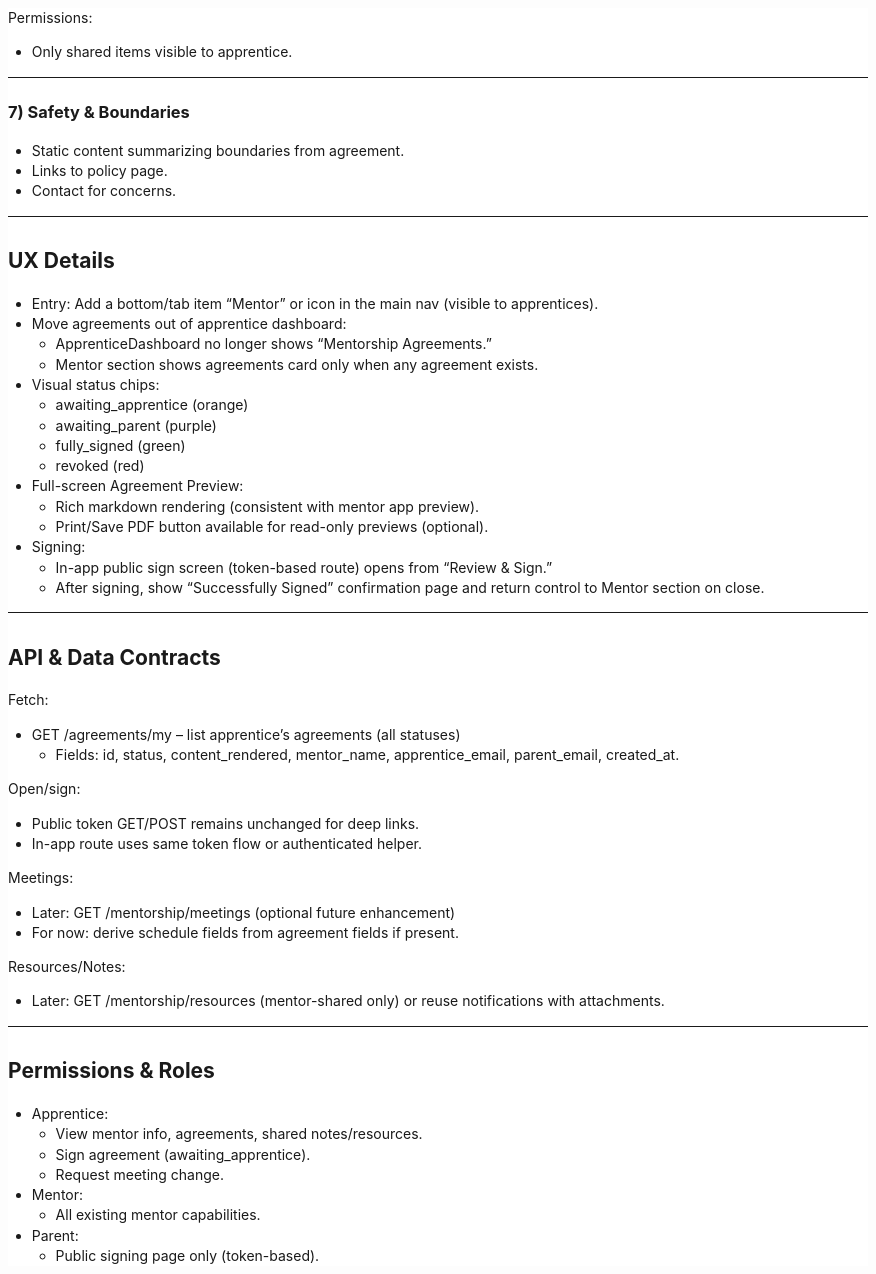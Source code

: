 Permissions:
- Only shared items visible to apprentice.

---

### 7) Safety & Boundaries
- Static content summarizing boundaries from agreement.
- Links to policy page.
- Contact for concerns.

---

## UX Details

- Entry: Add a bottom/tab item “Mentor” or icon in the main nav (visible to apprentices).
- Move agreements out of apprentice dashboard:
  - ApprenticeDashboard no longer shows “Mentorship Agreements.”
  - Mentor section shows agreements card only when any agreement exists.
- Visual status chips:
  - awaiting_apprentice (orange)
  - awaiting_parent (purple)
  - fully_signed (green)
  - revoked (red)
- Full-screen Agreement Preview:
  - Rich markdown rendering (consistent with mentor app preview).
  - Print/Save PDF button available for read-only previews (optional).
- Signing:
  - In-app public sign screen (token-based route) opens from “Review & Sign.”
  - After signing, show “Successfully Signed” confirmation page and return control to Mentor section on close.

---

## API & Data Contracts

Fetch:
- GET /agreements/my – list apprentice’s agreements (all statuses)
  - Fields: id, status, content_rendered, mentor_name, apprentice_email, parent_email, created_at.

Open/sign:
- Public token GET/POST remains unchanged for deep links.
- In-app route uses same token flow or authenticated helper.

Meetings:
- Later: GET /mentorship/meetings (optional future enhancement)
- For now: derive schedule fields from agreement fields if present.

Resources/Notes:
- Later: GET /mentorship/resources (mentor-shared only) or reuse notifications with attachments.

---

## Permissions & Roles
- Apprentice:
  - View mentor info, agreements, shared notes/resources.
  - Sign agreement (awaiting_apprentice).
  - Request meeting change.
- Mentor:
  - All existing mentor capabilities.
- Parent:
  - Public signing page only (token-based).
